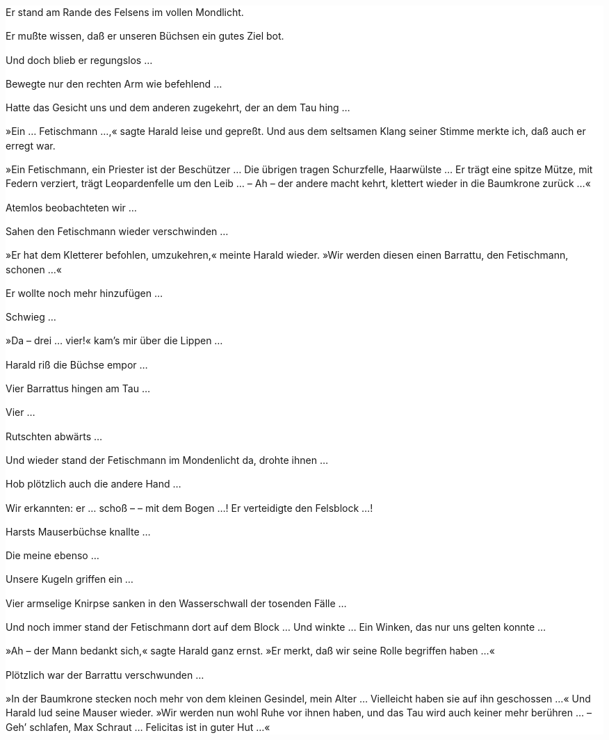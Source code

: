 Er stand am Rande des Felsens im vollen Mondlicht.

Er mußte wissen, daß er unseren Büchsen ein gutes Ziel bot.

Und doch blieb er regungslos …

Bewegte nur den rechten Arm wie befehlend …

Hatte das Gesicht uns und dem anderen zugekehrt, der an dem Tau hing …

»Ein … Fetischmann …,« sagte Harald leise und gepreßt. Und aus dem seltsamen Klang seiner Stimme merkte ich, daß auch er erregt war.

»Ein Fetischmann, ein Priester ist der Beschützer … Die übrigen tragen Schurzfelle, Haarwülste … Er trägt eine spitze Mütze, mit Federn verziert, trägt Leopardenfelle um den Leib … – Ah – der andere macht kehrt, klettert wieder in die Baumkrone zurück …«

Atemlos beobachteten wir …

Sahen den Fetischmann wieder verschwinden …

»Er hat dem Kletterer befohlen, umzukehren,« meinte Harald wieder. »Wir werden diesen einen Barrattu, den Fetischmann, schonen …«

Er wollte noch mehr hinzufügen …

Schwieg …

»Da – drei … vier!« kam’s mir über die Lippen …

Harald riß die Büchse empor …

Vier Barrattus hingen am Tau …

Vier …

Rutschten abwärts …

Und wieder stand der Fetischmann im Mondenlicht da, drohte ihnen …

Hob plötzlich auch die andere Hand …

Wir erkannten: er … schoß – – mit dem Bogen …! Er verteidigte den Felsblock …!

Harsts Mauserbüchse knallte …

Die meine ebenso …

Unsere Kugeln griffen ein …

Vier armselige Knirpse sanken in den Wasserschwall der tosenden Fälle …

Und noch immer stand der Fetischmann dort auf dem Block … Und winkte … Ein Winken, das nur uns gelten konnte …

»Ah – der Mann bedankt sich,« sagte Harald ganz ernst. »Er merkt, daß wir seine Rolle begriffen haben …«

Plötzlich war der Barrattu verschwunden …

»In der Baumkrone stecken noch mehr von dem kleinen Gesindel, mein Alter … Vielleicht haben sie auf ihn geschossen …« Und Harald lud seine Mauser wieder. »Wir werden nun wohl Ruhe vor ihnen haben, und das Tau wird auch keiner mehr berühren … – Geh’ schlafen, Max Schraut … Felicitas ist in guter Hut …«
